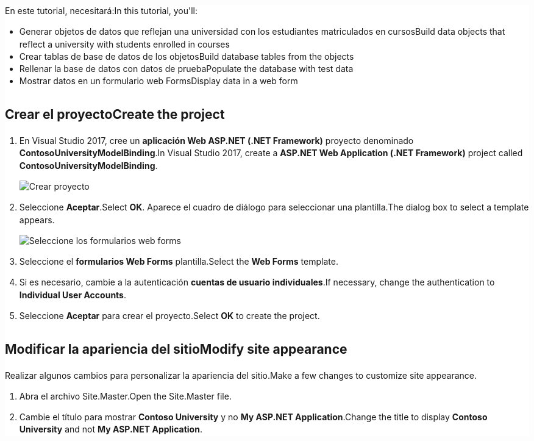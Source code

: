 <span data-ttu-id="f0d8a-127">En este tutorial, necesitará:</span><span class="sxs-lookup"><span data-stu-id="f0d8a-127">In this tutorial, you'll:</span></span>

* <span data-ttu-id="f0d8a-128">Generar objetos de datos que reflejan una universidad con los estudiantes matriculados en cursos</span><span class="sxs-lookup"><span data-stu-id="f0d8a-128">Build data objects that reflect a university with students enrolled in courses</span></span>
* <span data-ttu-id="f0d8a-129">Crear tablas de base de datos de los objetos</span><span class="sxs-lookup"><span data-stu-id="f0d8a-129">Build database tables from the objects</span></span>
* <span data-ttu-id="f0d8a-130">Rellenar la base de datos con datos de prueba</span><span class="sxs-lookup"><span data-stu-id="f0d8a-130">Populate the database with test data</span></span>
* <span data-ttu-id="f0d8a-131">Mostrar datos en un formulario web Forms</span><span class="sxs-lookup"><span data-stu-id="f0d8a-131">Display data in a web form</span></span>

## <a name="create-the-project"></a><span data-ttu-id="f0d8a-132">Crear el proyecto</span><span class="sxs-lookup"><span data-stu-id="f0d8a-132">Create the project</span></span>

1. <span data-ttu-id="f0d8a-133">En Visual Studio 2017, cree un **aplicación Web ASP.NET (.NET Framework)** proyecto denominado **ContosoUniversityModelBinding**.</span><span class="sxs-lookup"><span data-stu-id="f0d8a-133">In Visual Studio 2017, create a **ASP.NET Web Application (.NET Framework)** project called **ContosoUniversityModelBinding**.</span></span>

   ![Crear proyecto](retrieving-data/_static/image19.png)

2. <span data-ttu-id="f0d8a-135">Seleccione **Aceptar**.</span><span class="sxs-lookup"><span data-stu-id="f0d8a-135">Select **OK**.</span></span> <span data-ttu-id="f0d8a-136">Aparece el cuadro de diálogo para seleccionar una plantilla.</span><span class="sxs-lookup"><span data-stu-id="f0d8a-136">The dialog box to select a template appears.</span></span>

   ![Seleccione los formularios web forms](retrieving-data/_static/image3.png)

3. <span data-ttu-id="f0d8a-138">Seleccione el **formularios Web Forms** plantilla.</span><span class="sxs-lookup"><span data-stu-id="f0d8a-138">Select the **Web Forms** template.</span></span> 

4. <span data-ttu-id="f0d8a-139">Si es necesario, cambie a la autenticación **cuentas de usuario individuales**.</span><span class="sxs-lookup"><span data-stu-id="f0d8a-139">If necessary, change the authentication to **Individual User Accounts**.</span></span> 

5. <span data-ttu-id="f0d8a-140">Seleccione **Aceptar** para crear el proyecto.</span><span class="sxs-lookup"><span data-stu-id="f0d8a-140">Select **OK** to create the project.</span></span>

## <a name="modify-site-appearance"></a><span data-ttu-id="f0d8a-141">Modificar la apariencia del sitio</span><span class="sxs-lookup"><span data-stu-id="f0d8a-141">Modify site appearance</span></span>

   <span data-ttu-id="f0d8a-142">Realizar algunos cambios para personalizar la apariencia del sitio.</span><span class="sxs-lookup"><span data-stu-id="f0d8a-142">Make a few changes to customize site appearance.</span></span> 
   
   1. <span data-ttu-id="f0d8a-143">Abra el archivo Site.Master.</span><span class="sxs-lookup"><span data-stu-id="f0d8a-143">Open the Site.Master file.</span></span>
   
   2. <span data-ttu-id="f0d8a-144">Cambie el título para mostrar **Contoso University** y no **My ASP.NET Application**.</span><span class="sxs-lookup"><span data-stu-id="f0d8a-144">Change the title to display **Contoso University** and not **My ASP.NET Application**.</span></span>
